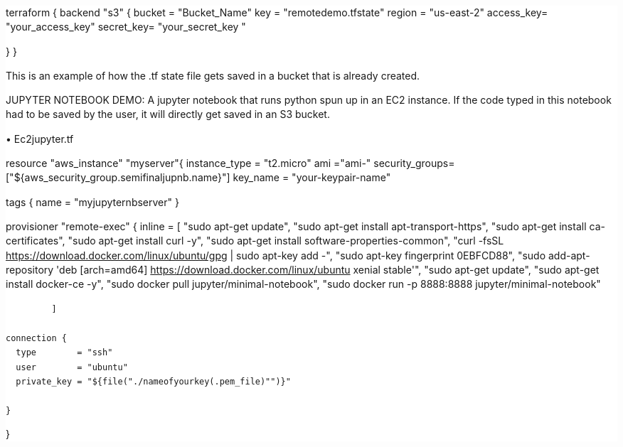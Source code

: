 terraform {
  backend "s3" {
    bucket = "Bucket_Name"
    key    = "remotedemo.tfstate"
    region = "us-east-2"
    access_key= "your_access_key"
    secret_key= "your_secret_key "

  }
}

This is an example of how the .tf state file gets saved in a bucket that is already created.

JUPYTER NOTEBOOK DEMO:
A jupyter notebook that runs python spun up in an EC2 instance. If the code typed in this notebook had to be saved by the user, it will directly get saved in an S3 bucket. 

•	Ec2jupyter.tf 

  resource "aws_instance" "myserver"{
  instance_type = "t2.micro"
  ami ="ami-"
  security_groups= ["${aws_security_group.semifinaljupnb.name}"]
  key_name = "your-keypair-name" 

 tags {
  name = "myjupyternbserver"
 }

provisioner "remote-exec" {
    inline = [
              "sudo apt-get update",
              "sudo apt-get install apt-transport-https",
              "sudo apt-get install ca-certificates",
              "sudo apt-get install curl -y",
              "sudo apt-get install software-properties-common",
              "curl -fsSL https://download.docker.com/linux/ubuntu/gpg | sudo apt-key add -",
              "sudo apt-key fingerprint 0EBFCD88",
              "sudo add-apt-repository 'deb [arch=amd64] https://download.docker.com/linux/ubuntu xenial stable'",
              "sudo apt-get update",
              "sudo apt-get install docker-ce -y",
              "sudo docker pull jupyter/minimal-notebook",
              "sudo docker run -p 8888:8888 jupyter/minimal-notebook"

             ]

    connection {
      type        = "ssh"
      user        = "ubuntu"
      private_key = "${file("./nameofyourkey(.pem_file)"")}"

    }

   }
